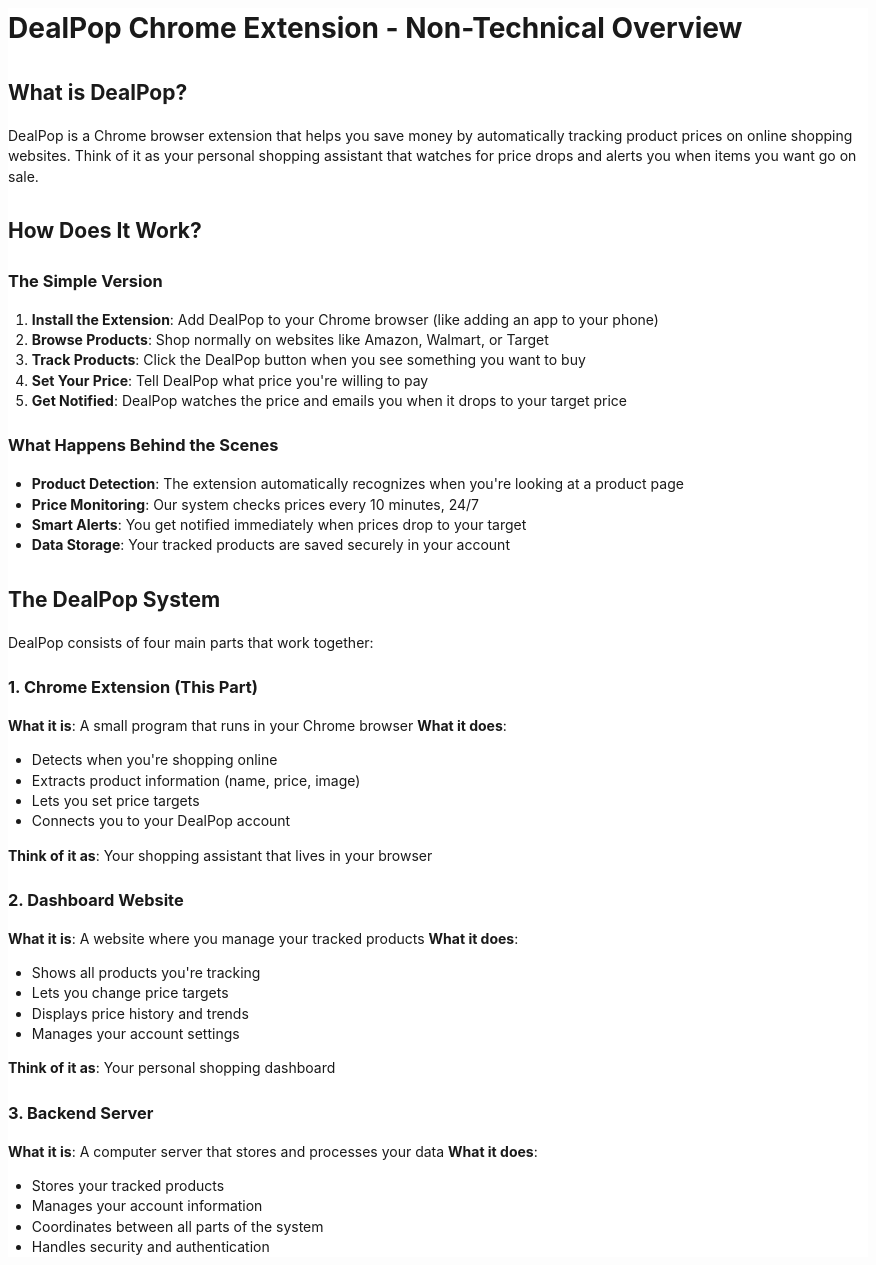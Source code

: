 # DealPop Chrome Extension - Non-Technical Overview

## What is DealPop?

DealPop is a Chrome browser extension that helps you save money by automatically tracking product prices on online shopping websites. Think of it as your personal shopping assistant that watches for price drops and alerts you when items you want go on sale.

## How Does It Work?

### The Simple Version
1. **Install the Extension**: Add DealPop to your Chrome browser (like adding an app to your phone)
2. **Browse Products**: Shop normally on websites like Amazon, Walmart, or Target
3. **Track Products**: Click the DealPop button when you see something you want to buy
4. **Set Your Price**: Tell DealPop what price you're willing to pay
5. **Get Notified**: DealPop watches the price and emails you when it drops to your target price

### What Happens Behind the Scenes
- **Product Detection**: The extension automatically recognizes when you're looking at a product page
- **Price Monitoring**: Our system checks prices every 10 minutes, 24/7
- **Smart Alerts**: You get notified immediately when prices drop to your target
- **Data Storage**: Your tracked products are saved securely in your account

## The DealPop System

DealPop consists of four main parts that work together:

### 1. Chrome Extension (This Part)
**What it is**: A small program that runs in your Chrome browser
**What it does**: 
- Detects when you're shopping online
- Extracts product information (name, price, image)
- Lets you set price targets
- Connects you to your DealPop account

**Think of it as**: Your shopping assistant that lives in your browser

### 2. Dashboard Website
**What it is**: A website where you manage your tracked products
**What it does**:
- Shows all products you're tracking
- Lets you change price targets
- Displays price history and trends
- Manages your account settings

**Think of it as**: Your personal shopping dashboard

### 3. Backend Server
**What it is**: A computer server that stores and processes your data
**What it does**:
- Stores your tracked products
- Manages your account information
- Coordinates between all parts of the system
- Handles security and authentication
